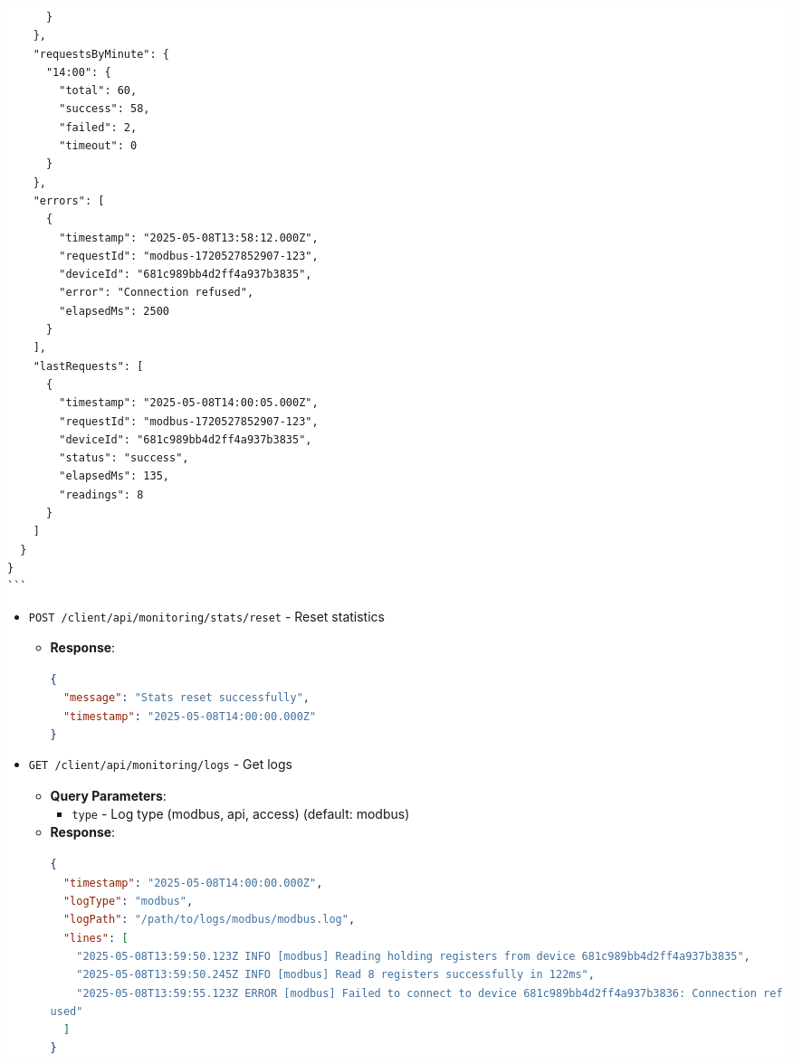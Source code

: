           }
        },
        "requestsByMinute": {
          "14:00": {
            "total": 60,
            "success": 58,
            "failed": 2,
            "timeout": 0
          }
        },
        "errors": [
          {
            "timestamp": "2025-05-08T13:58:12.000Z",
            "requestId": "modbus-1720527852907-123",
            "deviceId": "681c989bb4d2ff4a937b3835",
            "error": "Connection refused",
            "elapsedMs": 2500
          }
        ],
        "lastRequests": [
          {
            "timestamp": "2025-05-08T14:00:05.000Z",
            "requestId": "modbus-1720527852907-123",
            "deviceId": "681c989bb4d2ff4a937b3835",
            "status": "success",
            "elapsedMs": 135,
            "readings": 8
          }
        ]
      }
    }
    ```

- `POST /client/api/monitoring/stats/reset` - Reset statistics
  - **Response**:
    ```json
    {
      "message": "Stats reset successfully",
      "timestamp": "2025-05-08T14:00:00.000Z"
    }
    ```

- `GET /client/api/monitoring/logs` - Get logs
  - **Query Parameters**:
    - `type` - Log type (modbus, api, access) (default: modbus)
  - **Response**:
    ```json
    {
      "timestamp": "2025-05-08T14:00:00.000Z",
      "logType": "modbus",
      "logPath": "/path/to/logs/modbus/modbus.log",
      "lines": [
        "2025-05-08T13:59:50.123Z INFO [modbus] Reading holding registers from device 681c989bb4d2ff4a937b3835",
        "2025-05-08T13:59:50.245Z INFO [modbus] Read 8 registers successfully in 122ms",
        "2025-05-08T13:59:55.123Z ERROR [modbus] Failed to connect to device 681c989bb4d2ff4a937b3836: Connection refused"
      ]
    }
    ```
